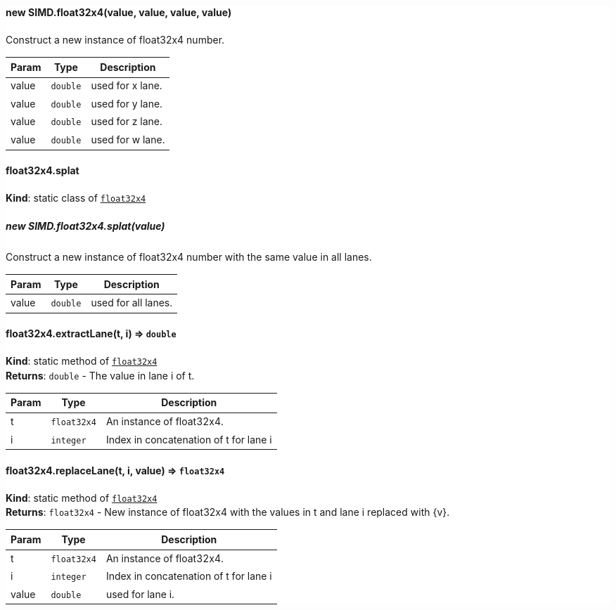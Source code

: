 <a name="new_SIMD.float32x4_new"></a>
#### new SIMD.float32x4(value, value, value, value)
Construct a new instance of float32x4 number.


| Param | Type | Description |
| --- | --- | --- |
| value | <code>double</code> | used for x lane. |
| value | <code>double</code> | used for y lane. |
| value | <code>double</code> | used for z lane. |
| value | <code>double</code> | used for w lane. |

<a name="SIMD.float32x4.splat"></a>
#### float32x4.splat
**Kind**: static class of <code>[float32x4](#SIMD.float32x4)</code>  
<a name="new_SIMD.float32x4.splat_new"></a>
##### new SIMD.float32x4.splat(value)
Construct a new instance of float32x4 number with the same value
in all lanes.


| Param | Type | Description |
| --- | --- | --- |
| value | <code>double</code> | used for all lanes. |

<a name="SIMD.float32x4.extractLane"></a>
#### float32x4.extractLane(t, i) ⇒ <code>double</code>
**Kind**: static method of <code>[float32x4](#SIMD.float32x4)</code>  
**Returns**: <code>double</code> - The value in lane i of t.  

| Param | Type | Description |
| --- | --- | --- |
| t | <code>float32x4</code> | An instance of float32x4. |
| i | <code>integer</code> | Index in concatenation of t for lane i |

<a name="SIMD.float32x4.replaceLane"></a>
#### float32x4.replaceLane(t, i, value) ⇒ <code>float32x4</code>
**Kind**: static method of <code>[float32x4](#SIMD.float32x4)</code>  
**Returns**: <code>float32x4</code> - New instance of float32x4 with the values in t and
lane i replaced with {v}.  

| Param | Type | Description |
| --- | --- | --- |
| t | <code>float32x4</code> | An instance of float32x4. |
| i | <code>integer</code> | Index in concatenation of t for lane i |
| value | <code>double</code> | used for lane i. |
